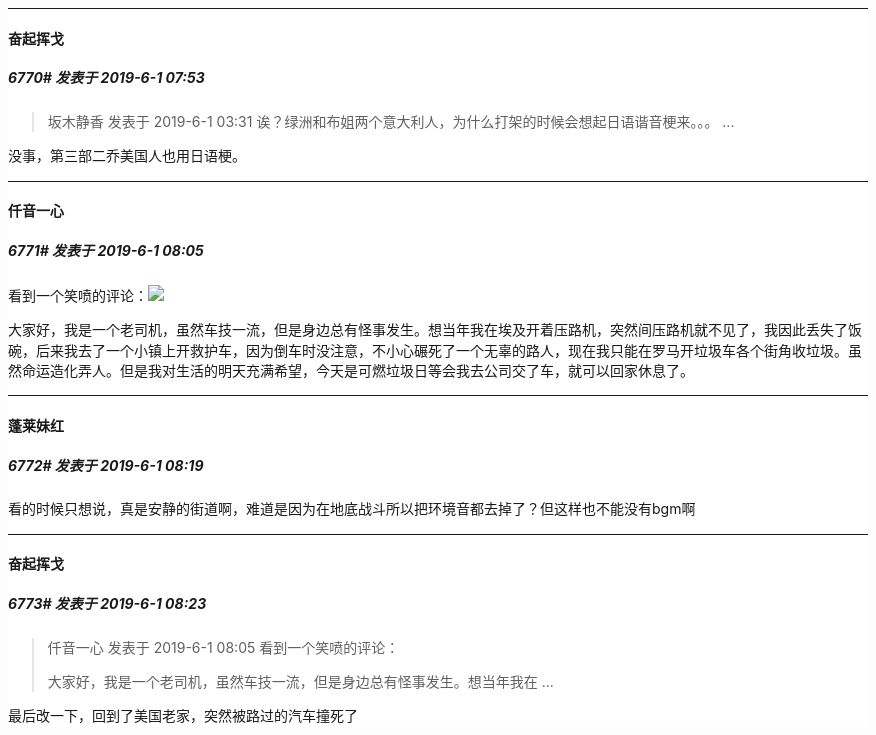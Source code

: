 


-----

####  奋起挥戈  
##### 6770#       发表于 2019-6-1 07:53



<blockquote>坂木静香 发表于 2019-6-1 03:31
诶？绿洲和布姐两个意大利人，为什么打架的时候会想起日语谐音梗来。。。 ...</blockquote>
没事，第三部二乔美国人也用日语梗。







-----

####  仟音一心  
##### 6771#       发表于 2019-6-1 08:05




看到一个笑喷的评论：<img src="https://static.saraba1st.com/image/smiley/face2017/067.png" referrerpolicy="no-referrer">

大家好，我是一个老司机，虽然车技一流，但是身边总有怪事发生。想当年我在埃及开着压路机，突然间压路机就不见了，我因此丢失了饭碗，后来我去了一个小镇上开救护车，因为倒车时没注意，不小心碾死了一个无辜的路人，现在我只能在罗马开垃圾车各个街角收垃圾。虽然命运造化弄人。但是我对生活的明天充满希望，今天是可燃垃圾日等会我去公司交了车，就可以回家休息了。







-----

####  蓬莱妹红  
##### 6772#       发表于 2019-6-1 08:19




看的时候只想说，真是安静的街道啊，难道是因为在地底战斗所以把环境音都去掉了？但这样也不能没有bgm啊







-----

####  奋起挥戈  
##### 6773#       发表于 2019-6-1 08:23



<blockquote>仟音一心 发表于 2019-6-1 08:05
看到一个笑喷的评论：


大家好，我是一个老司机，虽然车技一流，但是身边总有怪事发生。想当年我在 ...</blockquote>
最后改一下，回到了美国老家，突然被路过的汽车撞死了
